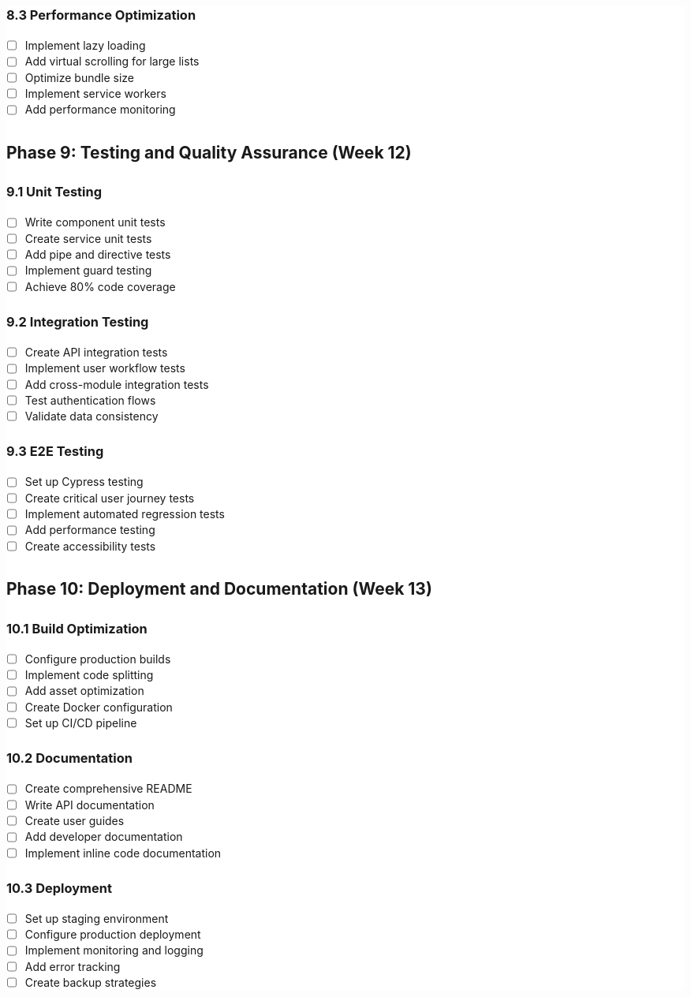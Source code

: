 ### 8.3 Performance Optimization
- [ ] Implement lazy loading
- [ ] Add virtual scrolling for large lists
- [ ] Optimize bundle size
- [ ] Implement service workers
- [ ] Add performance monitoring

## Phase 9: Testing and Quality Assurance (Week 12)

### 9.1 Unit Testing
- [ ] Write component unit tests
- [ ] Create service unit tests
- [ ] Add pipe and directive tests
- [ ] Implement guard testing
- [ ] Achieve 80% code coverage

### 9.2 Integration Testing
- [ ] Create API integration tests
- [ ] Implement user workflow tests
- [ ] Add cross-module integration tests
- [ ] Test authentication flows
- [ ] Validate data consistency

### 9.3 E2E Testing
- [ ] Set up Cypress testing
- [ ] Create critical user journey tests
- [ ] Implement automated regression tests
- [ ] Add performance testing
- [ ] Create accessibility tests

## Phase 10: Deployment and Documentation (Week 13)

### 10.1 Build Optimization
- [ ] Configure production builds
- [ ] Implement code splitting
- [ ] Add asset optimization
- [ ] Create Docker configuration
- [ ] Set up CI/CD pipeline

### 10.2 Documentation
- [ ] Create comprehensive README
- [ ] Write API documentation
- [ ] Create user guides
- [ ] Add developer documentation
- [ ] Implement inline code documentation

### 10.3 Deployment
- [ ] Set up staging environment
- [ ] Configure production deployment
- [ ] Implement monitoring and logging
- [ ] Add error tracking
- [ ] Create backup strategies
